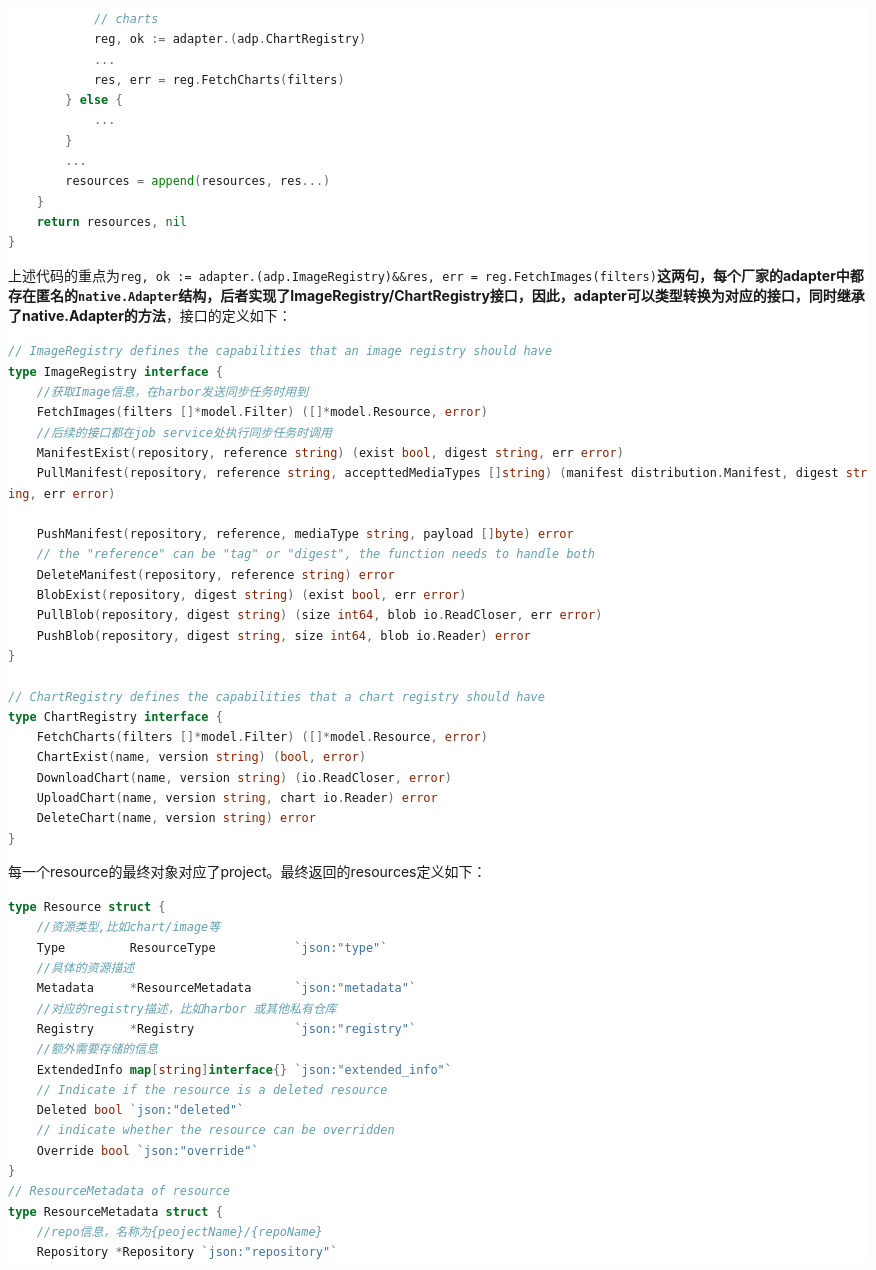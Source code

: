 ```go
			// charts
			reg, ok := adapter.(adp.ChartRegistry)
			...
			res, err = reg.FetchCharts(filters)
		} else {
			...
		}
		...
		resources = append(resources, res...)
	}
	return resources, nil
}
```
上述代码的重点为`reg, ok := adapter.(adp.ImageRegistry)&&res, err = reg.FetchImages(filters)`**这两句，每个厂家的adapter中都存在匿名的`native.Adapter`结构，后者实现了ImageRegistry/ChartRegistry接口，因此，adapter可以类型转换为对应的接口，同时继承了native.Adapter的方法**，接口的定义如下：
```go
// ImageRegistry defines the capabilities that an image registry should have
type ImageRegistry interface {
	//获取Image信息，在harbor发送同步任务时用到
	FetchImages(filters []*model.Filter) ([]*model.Resource, error)
	//后续的接口都在job service处执行同步任务时调用
	ManifestExist(repository, reference string) (exist bool, digest string, err error)
	PullManifest(repository, reference string, accepttedMediaTypes []string) (manifest distribution.Manifest, digest string, err error)

	PushManifest(repository, reference, mediaType string, payload []byte) error
	// the "reference" can be "tag" or "digest", the function needs to handle both
	DeleteManifest(repository, reference string) error
	BlobExist(repository, digest string) (exist bool, err error)
	PullBlob(repository, digest string) (size int64, blob io.ReadCloser, err error)
	PushBlob(repository, digest string, size int64, blob io.Reader) error
}

// ChartRegistry defines the capabilities that a chart registry should have
type ChartRegistry interface {
	FetchCharts(filters []*model.Filter) ([]*model.Resource, error)
	ChartExist(name, version string) (bool, error)
	DownloadChart(name, version string) (io.ReadCloser, error)
	UploadChart(name, version string, chart io.Reader) error
	DeleteChart(name, version string) error
}
```

每一个resource的最终对象对应了project。最终返回的resources定义如下：
```go
type Resource struct {
	//资源类型,比如chart/image等
	Type         ResourceType           `json:"type"`
	//具体的资源描述
	Metadata     *ResourceMetadata      `json:"metadata"`
	//对应的registry描述，比如harbor 或其他私有仓库
	Registry     *Registry              `json:"registry"`
	//额外需要存储的信息
	ExtendedInfo map[string]interface{} `json:"extended_info"`
	// Indicate if the resource is a deleted resource
	Deleted bool `json:"deleted"`
	// indicate whether the resource can be overridden
	Override bool `json:"override"`
}
// ResourceMetadata of resource
type ResourceMetadata struct {
	//repo信息，名称为{peojectName}/{repoName}
	Repository *Repository `json:"repository"`
```